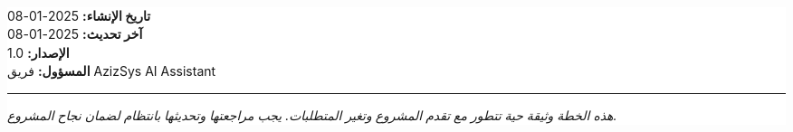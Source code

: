 
**تاريخ الإنشاء:** 2025-01-08  
**آخر تحديث:** 2025-01-08  
**الإصدار:** 1.0  
**المسؤول:** فريق AzizSys AI Assistant

---

*هذه الخطة وثيقة حية تتطور مع تقدم المشروع وتغير المتطلبات. يجب مراجعتها وتحديثها بانتظام لضمان نجاح المشروع.*